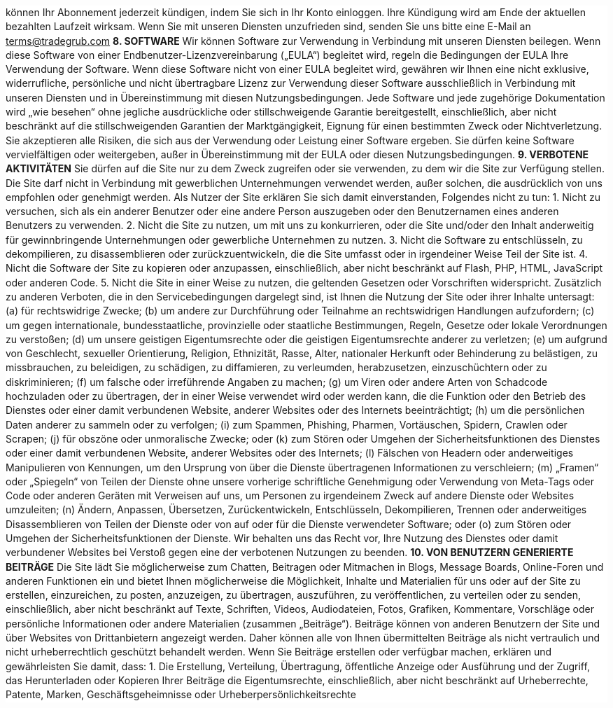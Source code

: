 können Ihr Abonnement jederzeit kündigen, indem Sie sich in Ihr Konto einloggen. Ihre Kündigung wird am Ende der aktuellen bezahlten Laufzeit wirksam. Wenn Sie mit unseren Diensten unzufrieden sind, senden Sie uns bitte eine E-Mail an terms@tradegrub.com **8. SOFTWARE** Wir können Software zur Verwendung in Verbindung mit unseren Diensten beilegen. Wenn diese Software von einer Endbenutzer-Lizenzvereinbarung („EULA“) begleitet wird, regeln die Bedingungen der EULA Ihre Verwendung der Software. Wenn diese Software nicht von einer EULA begleitet wird, gewähren wir Ihnen eine nicht exklusive, widerrufliche, persönliche und nicht übertragbare Lizenz zur Verwendung dieser Software ausschließlich in Verbindung mit unseren Diensten und in Übereinstimmung mit diesen Nutzungsbedingungen. Jede Software und jede zugehörige Dokumentation wird „wie besehen“ ohne jegliche ausdrückliche oder stillschweigende Garantie bereitgestellt, einschließlich, aber nicht beschränkt auf die stillschweigenden Garantien der Marktgängigkeit, Eignung für einen bestimmten Zweck oder Nichtverletzung. Sie akzeptieren alle Risiken, die sich aus der Verwendung oder Leistung einer Software ergeben. Sie dürfen keine Software vervielfältigen oder weitergeben, außer in Übereinstimmung mit der EULA oder diesen Nutzungsbedingungen. **9. VERBOTENE AKTIVITÄTEN** Sie dürfen auf die Site nur zu dem Zweck zugreifen oder sie verwenden, zu dem wir die Site zur Verfügung stellen. Die Site darf nicht in Verbindung mit gewerblichen Unternehmungen verwendet werden, außer solchen, die ausdrücklich von uns empfohlen oder genehmigt werden. Als Nutzer der Site erklären Sie sich damit einverstanden, Folgendes nicht zu tun: 1. Nicht zu versuchen, sich als ein anderer Benutzer oder eine andere Person auszugeben oder den Benutzernamen eines anderen Benutzers zu verwenden. 2. Nicht die Site zu nutzen, um mit uns zu konkurrieren, oder die Site und/oder den Inhalt anderweitig für gewinnbringende Unternehmungen oder gewerbliche Unternehmen zu nutzen. 3. Nicht die Software zu entschlüsseln, zu dekompilieren, zu disassemblieren oder zurückzuentwickeln, die die Site umfasst oder in irgendeiner Weise Teil der Site ist. 4. Nicht die Software der Site zu kopieren oder anzupassen, einschließlich, aber nicht beschränkt auf Flash, PHP, HTML, JavaScript oder anderen Code. 5. Nicht die Site in einer Weise zu nutzen, die geltenden Gesetzen oder Vorschriften widerspricht. Zusätzlich zu anderen Verboten, die in den Servicebedingungen dargelegt sind, ist Ihnen die Nutzung der Site oder ihrer Inhalte untersagt: (a) für rechtswidrige Zwecke; (b) um andere zur Durchführung oder Teilnahme an rechtswidrigen Handlungen aufzufordern; (c) um gegen internationale, bundesstaatliche, provinzielle oder staatliche Bestimmungen, Regeln, Gesetze oder lokale Verordnungen zu verstoßen; (d) um unsere geistigen Eigentumsrechte oder die geistigen Eigentumsrechte anderer zu verletzen; (e) um aufgrund von Geschlecht, sexueller Orientierung, Religion, Ethnizität, Rasse, Alter, nationaler Herkunft oder Behinderung zu belästigen, zu missbrauchen, zu beleidigen, zu schädigen, zu diffamieren, zu verleumden, herabzusetzen, einzuschüchtern oder zu diskriminieren; (f) um falsche oder irreführende Angaben zu machen; (g) um Viren oder andere Arten von Schadcode hochzuladen oder zu übertragen, der in einer Weise verwendet wird oder werden kann, die die Funktion oder den Betrieb des Dienstes oder einer damit verbundenen Website, anderer Websites oder des Internets beeinträchtigt; (h) um die persönlichen Daten anderer zu sammeln oder zu verfolgen; (i) zum Spammen, Phishing, Pharmen, Vortäuschen, Spidern, Crawlen oder Scrapen; (j) für obszöne oder unmoralische Zwecke; oder (k) zum Stören oder Umgehen der Sicherheitsfunktionen des Dienstes oder einer damit verbundenen Website, anderer Websites oder des Internets; (l) Fälschen von Headern oder anderweitiges Manipulieren von Kennungen, um den Ursprung von über die Dienste übertragenen Informationen zu verschleiern; (m) „Framen“ oder „Spiegeln“ von Teilen der Dienste ohne unsere vorherige schriftliche Genehmigung oder Verwendung von Meta-Tags oder Code oder anderen Geräten mit Verweisen auf uns, um Personen zu irgendeinem Zweck auf andere Dienste oder Websites umzuleiten; (n) Ändern, Anpassen, Übersetzen, Zurückentwickeln, Entschlüsseln, Dekompilieren, Trennen oder anderweitiges Disassemblieren von Teilen der Dienste oder von auf oder für die Dienste verwendeter Software; oder (o) zum Stören oder Umgehen der Sicherheitsfunktionen der Dienste. Wir behalten uns das Recht vor, Ihre Nutzung des Dienstes oder damit verbundener Websites bei Verstoß gegen eine der verbotenen Nutzungen zu beenden. **10. VON BENUTZERN GENERIERTE BEITRÄGE** Die Site lädt Sie möglicherweise zum Chatten, Beitragen oder Mitmachen in Blogs, Message Boards, Online-Foren und anderen Funktionen ein und bietet Ihnen möglicherweise die Möglichkeit, Inhalte und Materialien für uns oder auf der Site zu erstellen, einzureichen, zu posten, anzuzeigen, zu übertragen, auszuführen, zu veröffentlichen, zu verteilen oder zu senden, einschließlich, aber nicht beschränkt auf Texte, Schriften, Videos, Audiodateien, Fotos, Grafiken, Kommentare, Vorschläge oder persönliche Informationen oder andere Materialien (zusammen „Beiträge“). Beiträge können von anderen Benutzern der Site und über Websites von Drittanbietern angezeigt werden. Daher können alle von Ihnen übermittelten Beiträge als nicht vertraulich und nicht urheberrechtlich geschützt behandelt werden. Wenn Sie Beiträge erstellen oder verfügbar machen, erklären und gewährleisten Sie damit, dass: 1. Die Erstellung, Verteilung, Übertragung, öffentliche Anzeige oder Ausführung und der Zugriff, das Herunterladen oder Kopieren Ihrer Beiträge die Eigentumsrechte, einschließlich, aber nicht beschränkt auf Urheberrechte, Patente, Marken, Geschäftsgeheimnisse oder Urheberpersönlichkeitsrechte